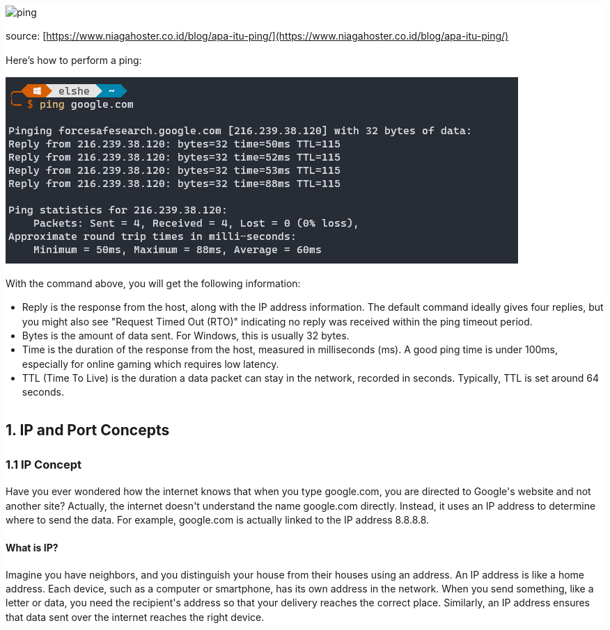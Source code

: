 ![ping](https://niagaspace.sgp1.digitaloceanspaces.com/blog/wp-content/uploads/2021/12/14203814/cara-kerja-ping-2-1024x546.jpg)

source: [https://www.niagahoster.co.id/blog/apa-itu-ping/](https://www.niagahoster.co.id/blog/apa-itu-ping/)

Here’s how to perform a ping:

![ping](images/ping.png)

With the command above, you will get the following information:
+ Reply is the response from the host, along with the IP address information. The default command ideally gives four replies, but you might also see "Request Timed Out (RTO)" indicating no reply was received within the ping timeout period.
+ Bytes is the amount of data sent. For Windows, this is usually 32 bytes.
+ Time is the duration of the response from the host, measured in milliseconds (ms). A good ping time is under 100ms, especially for online gaming which requires low latency.
+ TTL (Time To Live) is the duration a data packet can stay in the network, recorded in seconds. Typically, TTL is set around 64 seconds.

## 1. IP and Port Concepts

### 1.1 IP Concept

Have you ever wondered how the internet knows that when you type google.com, you are directed to Google's website and not another site? Actually, the internet doesn't understand the name google.com directly. Instead, it uses an IP address to determine where to send the data. For example, google.com is actually linked to the IP address 8.8.8.8.

#### What is IP?

Imagine you have neighbors, and you distinguish your house from their houses using an address. An IP address is like a home address. Each device, such as a computer or smartphone, has its own address in the network. When you send something, like a letter or data, you need the recipient's address so that your delivery reaches the correct place. Similarly, an IP address ensures that data sent over the internet reaches the right device.
